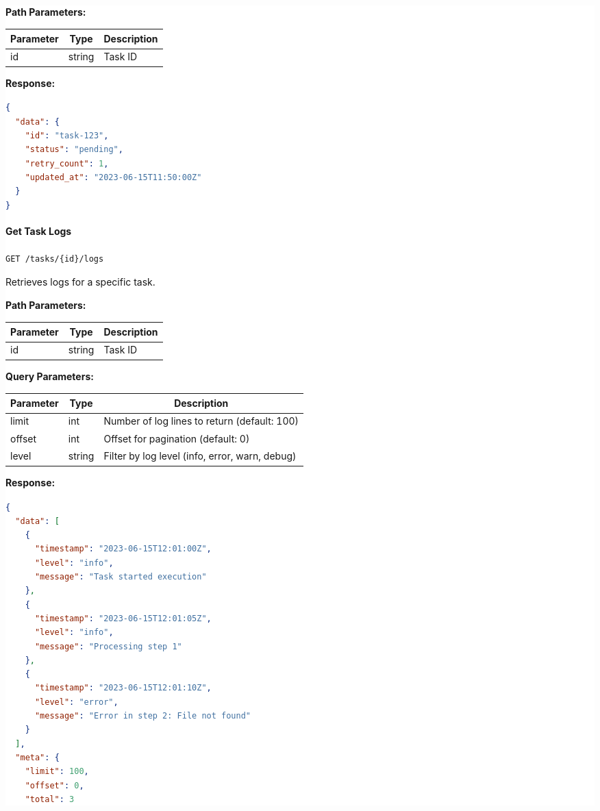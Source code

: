 **Path Parameters:**

| Parameter | Type   | Description |
|-----------|--------|-------------|
| id        | string | Task ID     |

**Response:**

```json
{
  "data": {
    "id": "task-123",
    "status": "pending",
    "retry_count": 1,
    "updated_at": "2023-06-15T11:50:00Z"
  }
}
```

#### Get Task Logs

```
GET /tasks/{id}/logs
```

Retrieves logs for a specific task.

**Path Parameters:**

| Parameter | Type   | Description |
|-----------|--------|-------------|
| id        | string | Task ID     |

**Query Parameters:**

| Parameter | Type   | Description                                      |
|-----------|--------|--------------------------------------------------|
| limit     | int    | Number of log lines to return (default: 100)     |
| offset    | int    | Offset for pagination (default: 0)               |
| level     | string | Filter by log level (info, error, warn, debug)   |

**Response:**

```json
{
  "data": [
    {
      "timestamp": "2023-06-15T12:01:00Z",
      "level": "info",
      "message": "Task started execution"
    },
    {
      "timestamp": "2023-06-15T12:01:05Z",
      "level": "info",
      "message": "Processing step 1"
    },
    {
      "timestamp": "2023-06-15T12:01:10Z",
      "level": "error",
      "message": "Error in step 2: File not found"
    }
  ],
  "meta": {
    "limit": 100,
    "offset": 0,
    "total": 3
```